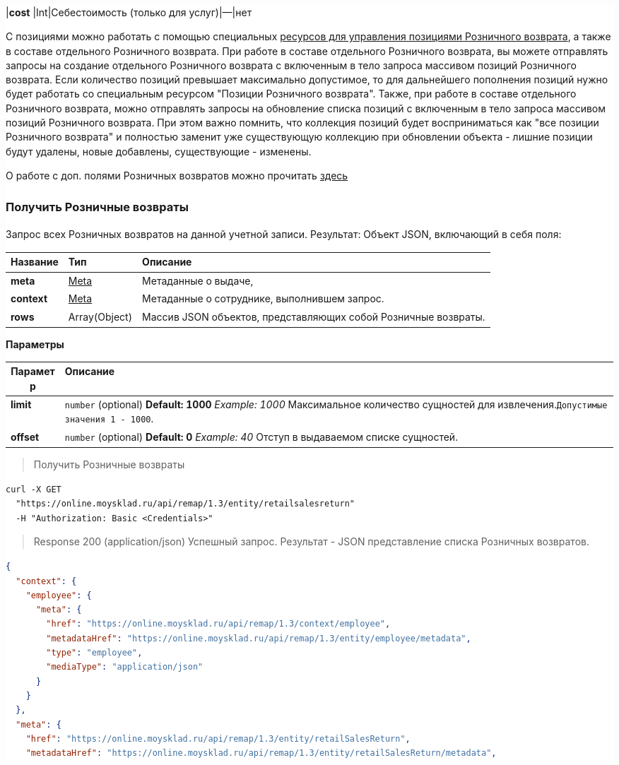 |**cost**          |Int|Себестоимость (только для услуг)|&mdash;|нет

С позициями можно работать с помощью специальных [ресурсов для управления позициями Розничного возврата](../documents/#dokumenty-roznichnyj-wozwrat-pozicii-roznichnogo-wozwrata),
а также в составе отдельного Розничного возврата. При работе в составе отдельного Розничного возврата,
вы можете отправлять запросы на создание отдельного Розничного возврата с включенным в тело запроса
массивом позиций Розничного возврата. Если количество позиций превышает максимально допустимое, то для
дальнейшего пополнения позиций нужно будет работать со специальным ресурсом "Позиции Розничного возврата".
Также, при работе в составе отдельного Розничного возврата, можно отправлять запросы на обновление списка позиций
с включенным в тело запроса массивом позиций Розничного возврата. При этом важно помнить, что коллекция позиций будет
восприниматься как "все позиции Розничного возврата" и полностью заменит уже существующую коллекцию при обновлении объекта - лишние
позиции будут удалены, новые добавлены, существующие - изменены.

О работе с доп. полями Розничных возвратов можно прочитать [здесь](../#mojsklad-json-api-obschie-swedeniq-rabota-s-dopolnitel-nymi-polqmi)

### Получить Розничные возвраты 
Запрос всех Розничных возвратов на данной учетной записи.
Результат: Объект JSON, включающий в себя поля:

| Название  | Тип | Описание                    |
| --------- |:----|:----------------------------|
**meta** |[Meta](../#mojsklad-json-api-obschie-swedeniq-metadannye)|Метаданные о выдаче,
**context** | [Meta](../#mojsklad-json-api-obschie-swedeniq-metadannye) | Метаданные о сотруднике, выполнившем запрос.
**rows** |Array(Object)|Массив JSON объектов, представляющих собой Розничные возвраты.

**Параметры**

| Параметр                | Описание  |
| ------------------------------ |:---------------------------|
|**limit** |  `number` (optional) **Default: 1000** *Example: 1000* Максимальное количество сущностей для извлечения.`Допустимые значения 1 - 1000`.|
|**offset** |  `number` (optional) **Default: 0** *Example: 40* Отступ в выдаваемом списке сущностей.|

> Получить Розничные возвраты

```shell
curl -X GET
  "https://online.moysklad.ru/api/remap/1.3/entity/retailsalesreturn"
  -H "Authorization: Basic <Credentials>"
```

> Response 200 (application/json)
Успешный запрос. Результат - JSON представление списка Розничных возвратов.

```json
{
  "context": {
    "employee": {
      "meta": {
        "href": "https://online.moysklad.ru/api/remap/1.3/context/employee",
        "metadataHref": "https://online.moysklad.ru/api/remap/1.3/entity/employee/metadata",
        "type": "employee",
        "mediaType": "application/json"
      }
    }
  },
  "meta": {
    "href": "https://online.moysklad.ru/api/remap/1.3/entity/retailSalesReturn",
    "metadataHref": "https://online.moysklad.ru/api/remap/1.3/entity/retailSalesReturn/metadata",
```